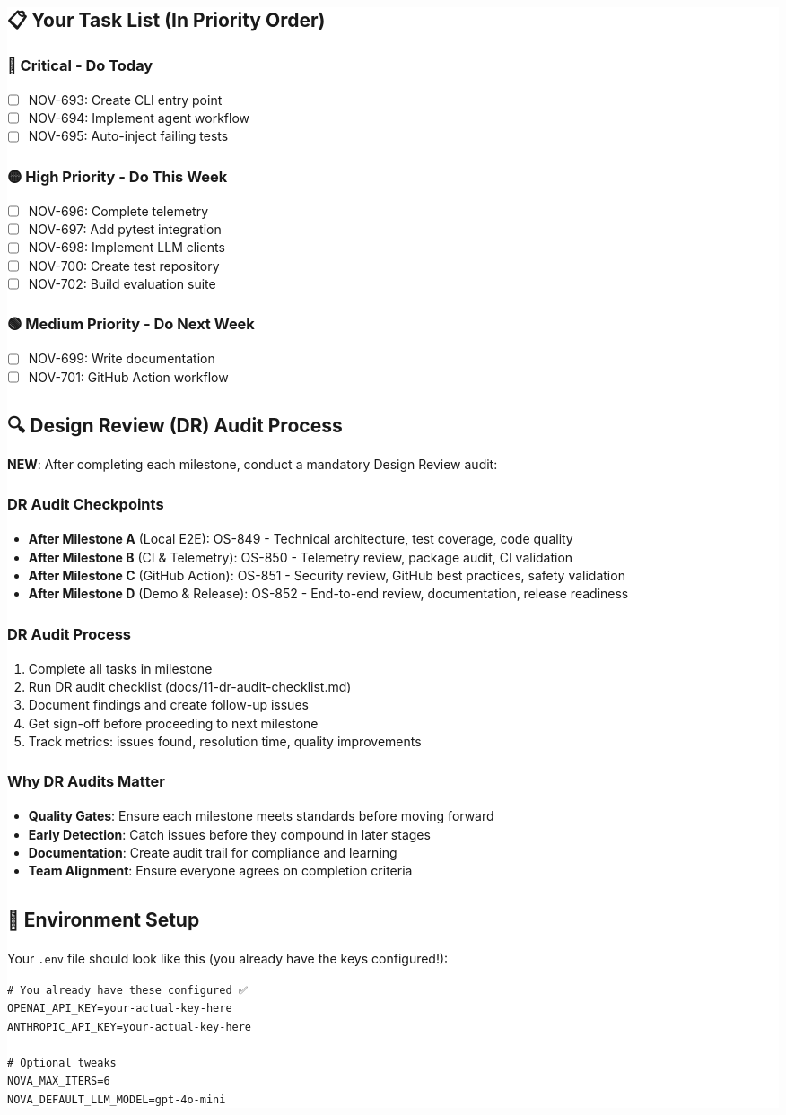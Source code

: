 ## 📋 Your Task List (In Priority Order)

### 🔴 Critical - Do Today
- [ ] NOV-693: Create CLI entry point
- [ ] NOV-694: Implement agent workflow  
- [ ] NOV-695: Auto-inject failing tests

### 🟡 High Priority - Do This Week
- [ ] NOV-696: Complete telemetry
- [ ] NOV-697: Add pytest integration
- [ ] NOV-698: Implement LLM clients
- [ ] NOV-700: Create test repository
- [ ] NOV-702: Build evaluation suite

### 🟢 Medium Priority - Do Next Week
- [ ] NOV-699: Write documentation
- [ ] NOV-701: GitHub Action workflow

## 🔍 Design Review (DR) Audit Process

**NEW**: After completing each milestone, conduct a mandatory Design Review audit:

### DR Audit Checkpoints
- **After Milestone A** (Local E2E): OS-849 - Technical architecture, test coverage, code quality
- **After Milestone B** (CI & Telemetry): OS-850 - Telemetry review, package audit, CI validation  
- **After Milestone C** (GitHub Action): OS-851 - Security review, GitHub best practices, safety validation
- **After Milestone D** (Demo & Release): OS-852 - End-to-end review, documentation, release readiness

### DR Audit Process
1. Complete all tasks in milestone
2. Run DR audit checklist (docs/11-dr-audit-checklist.md)
3. Document findings and create follow-up issues
4. Get sign-off before proceeding to next milestone
5. Track metrics: issues found, resolution time, quality improvements

### Why DR Audits Matter
- **Quality Gates**: Ensure each milestone meets standards before moving forward
- **Early Detection**: Catch issues before they compound in later stages
- **Documentation**: Create audit trail for compliance and learning
- **Team Alignment**: Ensure everyone agrees on completion criteria

## 🔑 Environment Setup

Your `.env` file should look like this (you already have the keys configured!):

```env
# You already have these configured ✅
OPENAI_API_KEY=your-actual-key-here
ANTHROPIC_API_KEY=your-actual-key-here

# Optional tweaks
NOVA_MAX_ITERS=6
NOVA_DEFAULT_LLM_MODEL=gpt-4o-mini
```
